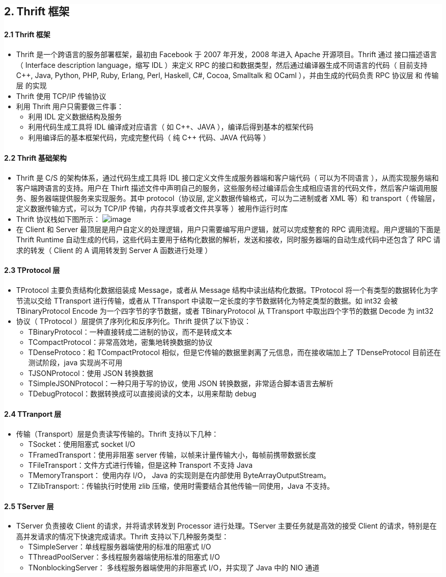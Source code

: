 ## 2. Thrift 框架

#### 2.1 Thrift 框架

- Thrift 是一个跨语言的服务部署框架，最初由 Facebook 于 2007 年开发，2008 年进入 Apache 开源项目。Thrift 通过 接口描述语言（ Interface description language，缩写 IDL ）来定义 RPC 的接口和数据类型，然后通过编译器生成不同语言的代码（ 目前支持 C++, Java, Python, PHP, Ruby, Erlang, Perl, Haskell, C#, Cocoa, Smalltalk 和 OCaml ），并由生成的代码负责 RPC 协议层 和 传输层 的实现
- Thrift 使用 TCP/IP 传输协议
- 利用 Thrift 用户只需要做三件事：
  - 利用 IDL 定义数据结构及服务
  - 利用代码生成工具将 IDL 编译成对应语言（ 如 C++、JAVA ），编译后得到基本的框架代码
  - 利用编译后的基本框架代码，完成完整代码（ 纯 C++ 代码、JAVA 代码等 ）

#### 2.2 Thrift 基础架构

- Thrift 是 C/S 的架构体系，通过代码生成工具将 IDL 接口定义文件生成服务器端和客户端代码（ 可以为不同语言 ），从而实现服务端和客户端跨语言的支持。用户在 Thirft 描述文件中声明自己的服务，这些服务经过编译后会生成相应语言的代码文件，然后客户端调用服务、服务器端提供服务来实现服务。其中 protocol（协议层, 定义数据传输格式，可以为二进制或者 XML 等）和 transport（ 传输层，定义数据传输方式，可以为 TCP/IP 传输，内存共享或者文件共享等 ）被用作运行时库
- Thrift 协议栈如下图所示：
  ![image](https://github.com/jianyi-gronk/jianyi-gronk/assets/95062803/d5db13b1-01cc-4cbf-8e94-65a8302ef1a0)
- 在 Client 和 Server 最顶层是用户自定义的处理逻辑，用户只需要编写用户逻辑，就可以完成整套的 RPC 调用流程。用户逻辑的下面是 Thrift Runtime 自动生成的代码，这些代码主要用于结构化数据的解析，发送和接收，同时服务器端的自动生成代码中还包含了 RPC 请求的转发（ Client 的 A 调用转发到 Server A 函数进行处理 ）

#### 2.3 TProtocol 层

- TProtocol 主要负责结构化数据组装成 Message，或者从 Message 结构中读出结构化数据。TProtocol 将一个有类型的数据转化为字节流以交给 TTransport 进行传输，或者从 TTransport 中读取一定长度的字节数据转化为特定类型的数据。如 int32 会被 TBinaryProtocol Encode 为一个四字节的字节数据，或者 TBinaryProtocol 从 TTransport 中取出四个字节的数据 Decode 为 int32
- 协议（ TProtocol ）层提供了序列化和反序列化。Thrift 提供了以下协议：
  - TBinaryProtocol：一种直接转成二进制的协议，而不是转成文本
  - TCompactProtocol：非常高效地，密集地转换数据的协议
  - TDenseProtoco：和 TCompactProtocol 相似，但是它传输的数据里剥离了元信息，而在接收端加上了 TDenseProtocol 目前还在测试阶段，java 实现尚不可用
  - TJSONProtocol：使用 JSON 转换数据
  - TSimpleJSONProtocol：一种只用于写的协议，使用 JSON 转换数据，非常适合脚本语言去解析
  - TDebugProtocol：数据转换成可以直接阅读的文本，以用来帮助 debug

#### 2.4 TTranport 层

- 传输（Transport）层是负责读写传输的。Thrift 支持以下几种：
  - TSocket：使用阻塞式 socket I/O
  - TFramedTransport：使用非阻塞 server 传输，以帧来计量传输大小，每帧前携带数据长度
  - TFileTransport：文件方式进行传输，但是这种 Transport 不支持 Java
  - TMemoryTransport： 使用内存 I/O， Java 的实现则是在内部使用 ByteArrayOutputStream。
  - TZlibTransport:：传输执行时使用 zlib 压缩，使用时需要结合其他传输一同使用，Java 不支持。

#### 2.5 TServer 层

- TServer 负责接收 Client 的请求，并将请求转发到 Processor 进行处理。TServer 主要任务就是高效的接受 Client 的请求，特别是在高并发请求的情况下快速完成请求。Thrift 支持以下几种服务类型：
  - TSimpleServer：单线程服务器端使用的标准的阻塞式 I/O
  - TThreadPoolServer：多线程服务器端使用标准的阻塞式 I/O
  - TNonblockingServer： 多线程服务器端使用的非阻塞式 I/O，并实现了 Java 中的 NIO 通道
